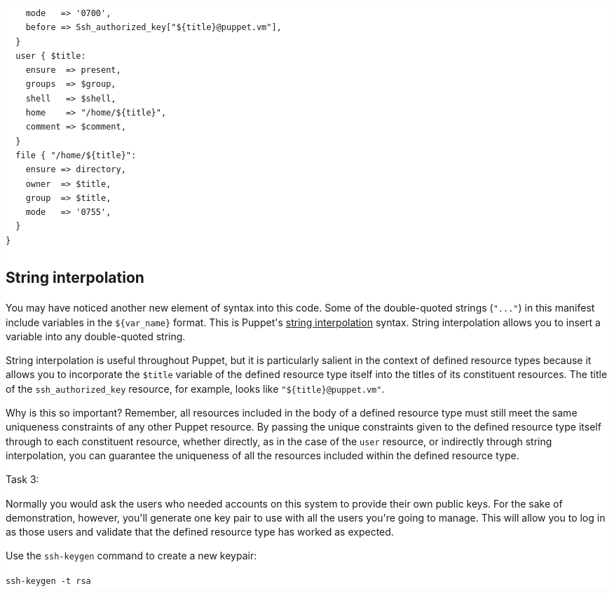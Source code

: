 ```puppet
    mode   => '0700',
    before => Ssh_authorized_key["${title}@puppet.vm"],
  }
  user { $title:
    ensure  => present,
    groups  => $group,
    shell   => $shell,
    home    => "/home/${title}",
    comment => $comment,
  }
  file { "/home/${title}":
    ensure => directory,
    owner  => $title,
    group  => $title,
    mode   => '0755',
  }
}
```

## String interpolation

You may have noticed another new element of syntax into this code. Some of the
double-quoted strings (`"..."`) in this manifest include variables in the
`${var_name}` format. This is Puppet's [string
interpolation](https://puppet.com/docs/puppet/latest/lang_variables.html#interpolation)
syntax. String interpolation allows you to insert a variable into any
double-quoted string.

String interpolation is useful throughout Puppet, but it is particularly
salient in the context of defined resource types because it allows you to
incorporate the `$title` variable of the defined resource type itself into the
titles of its constituent resources.  The title of the `ssh_authorized_key`
resource, for example, looks like `"${title}@puppet.vm"`.

Why is this so important? Remember, all resources included in the body of a
defined resource type must still meet the same uniqueness constraints of any
other Puppet resource. By passing the unique constraints given to the defined resource type
itself through to each constituent resource, whether directly, as in the case
of the `user` resource, or indirectly through string interpolation, you can
guarantee the uniqueness of all the resources included within the defined
resource type.

<div class = "lvm-task-number"><p>Task 3:</p></div>

Normally you would ask the users who needed accounts on this system to provide
their own public keys. For the sake of demonstration, however, you'll generate
one key pair to use with all the users you're going to manage. This will allow
you to log in as those users and validate that the defined resource type has
worked as expected.

Use the `ssh-keygen` command to create a new keypair:

    ssh-keygen -t rsa


[//]: # (code/130_defined_resource_types/modules/user_accounts/manifests/ssh_user.pp)
[//]: # (code/130_defined_resource_types/data/domain/beauvine.vm.yaml)
[//]: # (code/130_defined_resource_types/data/common.yaml)
[//]: # (code/130_defined_resource_types/modules/profile/manifests/base/dev_users.pp)
[//]: # (code/130_defined_resource_types/modules/role/manifests/pasture_app.pp)
